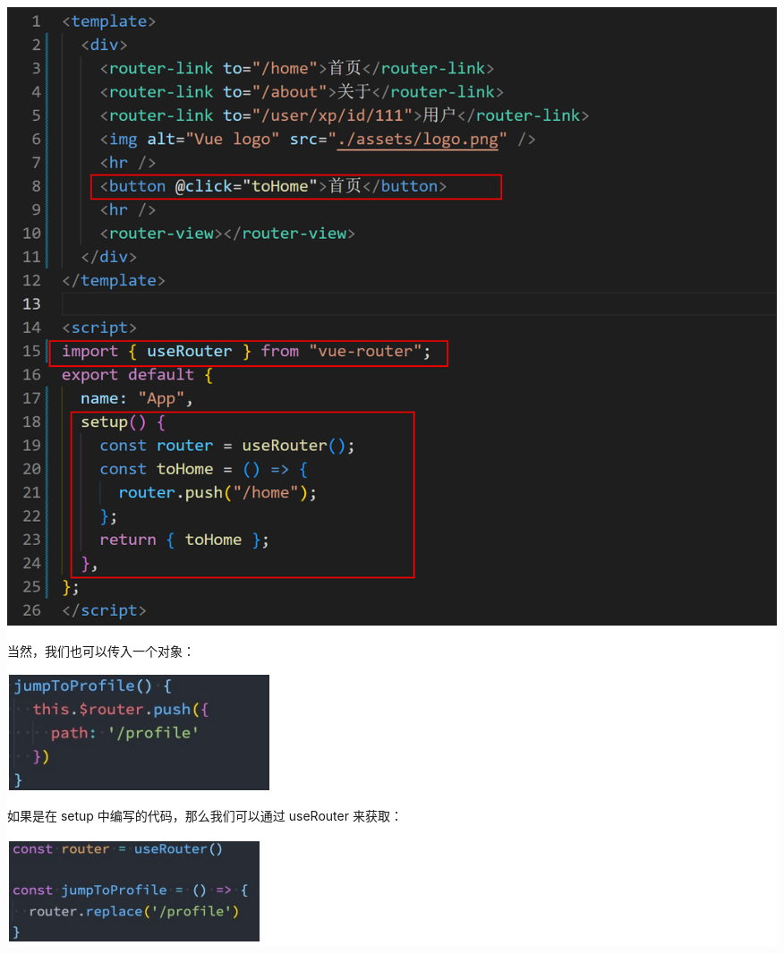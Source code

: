 ![image-20221015115811682](./assets/image-20221015115811682.png)

当然，我们也可以传入一个对象：

![image-20220620184751353](./assets/image-20220620184751353.png)

如果是在 setup 中编写的代码，那么我们可以通过 useRouter 来获取：

![image-20220620185251045](./assets/image-20220620185251045.png)
